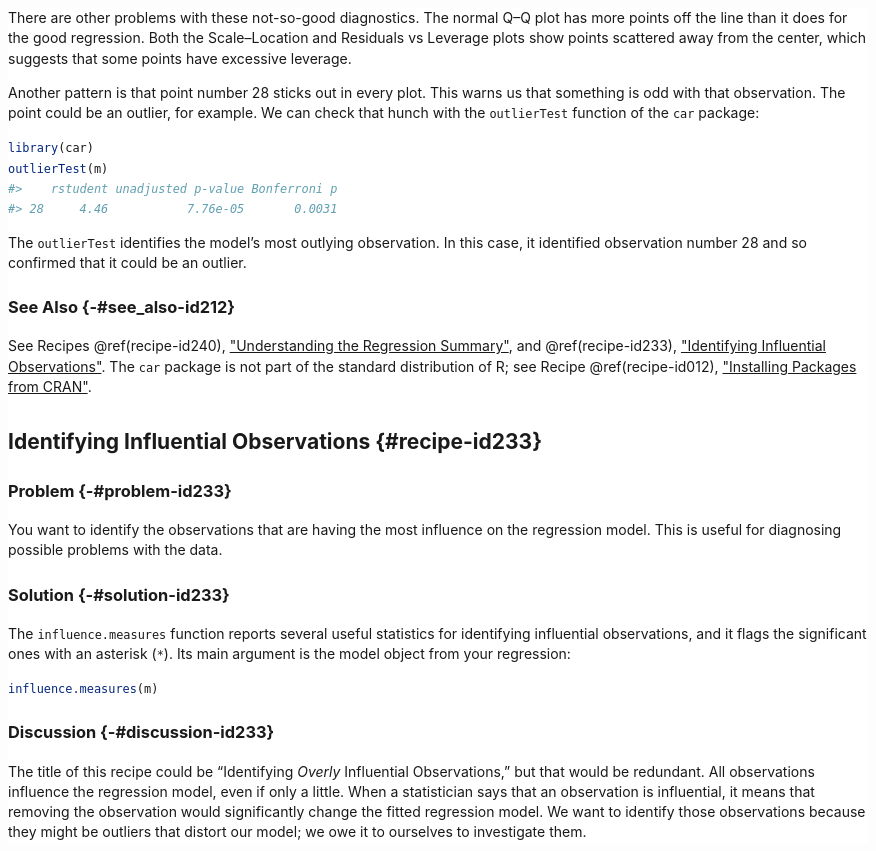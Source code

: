 There are other problems with these not-so-good diagnostics. The normal
Q–Q plot has more points off the line than it does for the good
regression. Both the Scale–Location and Residuals vs Leverage plots show
points scattered away from the center, which suggests that some points
have excessive leverage.

Another pattern is that point number 28 sticks out in every plot. This
warns us that something is odd with that observation. The point could be
an outlier, for example. We can check that hunch with the `outlierTest`
function of the `car` package:


``` r
library(car)
outlierTest(m)
#>    rstudent unadjusted p-value Bonferroni p
#> 28     4.46           7.76e-05       0.0031
```

The `outlierTest` identifies the model’s most outlying observation. In
this case, it identified observation number 28 and so confirmed that it
could be an outlier.

### See Also {-#see_also-id212}

See Recipes \@ref(recipe-id240), ["Understanding the Regression Summary"](#recipe-id240), and \@ref(recipe-id233), ["Identifying Influential Observations"](#recipe-id233). The `car` package
is not part of the standard distribution of R; see Recipe \@ref(recipe-id012), ["Installing Packages from CRAN"](#recipe-id012).

Identifying Influential Observations {#recipe-id233}
------------------------------------

### Problem {-#problem-id233}

You want to identify the observations that are having the most influence
on the regression model. This is useful for diagnosing possible problems
with the data.

### Solution {-#solution-id233}

The `influence.measures` function reports several useful statistics for
identifying influential observations, and it flags the significant ones
with an asterisk (`*`). Its main argument is the model object from your
regression:


``` r
influence.measures(m)
```

### Discussion {-#discussion-id233}

The title of this recipe could be “Identifying *Overly* Influential
Observations,” but that would be redundant. All observations influence
the regression model, even if only a little. When a statistician says
that an observation is influential, it means that removing the
observation would significantly change the fitted regression model. We
want to identify those observations because they might be outliers that
distort our model; we owe it to ourselves to investigate them.
